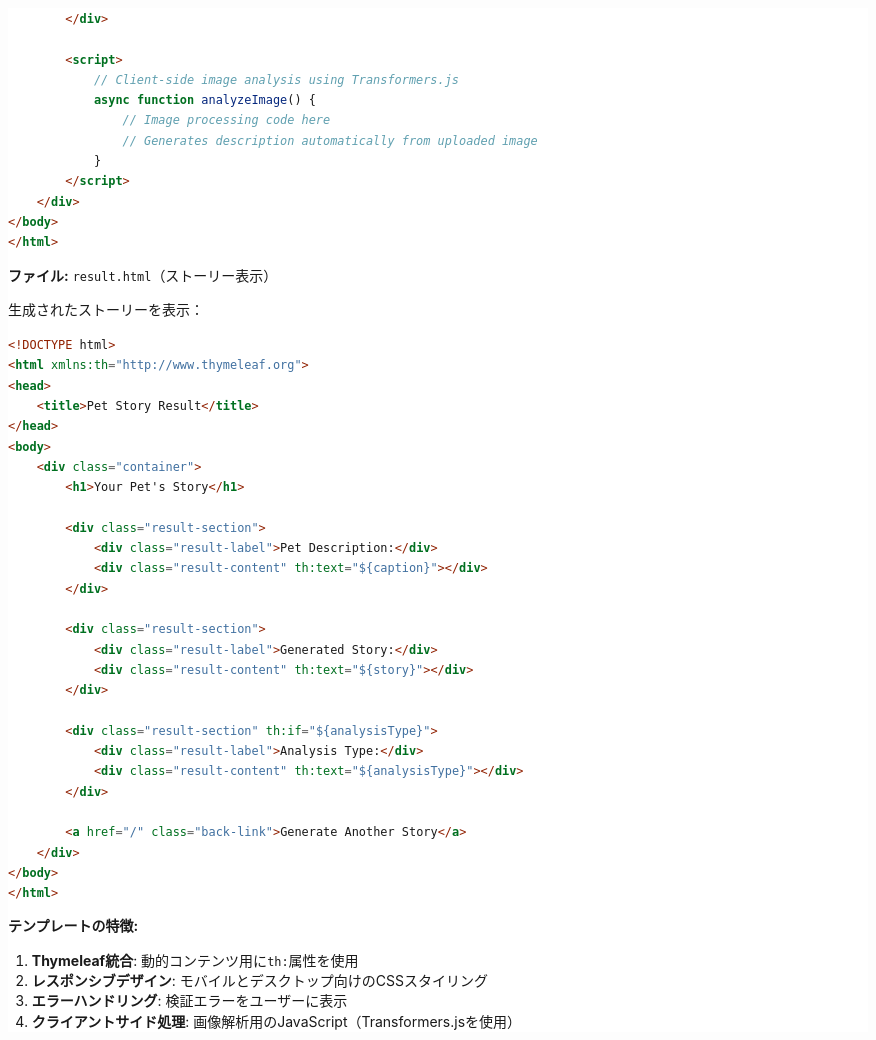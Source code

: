 ```html
        </div>
        
        <script>
            // Client-side image analysis using Transformers.js
            async function analyzeImage() {
                // Image processing code here
                // Generates description automatically from uploaded image
            }
        </script>
    </div>
</body>
</html>
```

**ファイル:** `result.html`（ストーリー表示）

生成されたストーリーを表示：

```html
<!DOCTYPE html>
<html xmlns:th="http://www.thymeleaf.org">
<head>
    <title>Pet Story Result</title>
</head>
<body>
    <div class="container">
        <h1>Your Pet's Story</h1>
        
        <div class="result-section">
            <div class="result-label">Pet Description:</div>
            <div class="result-content" th:text="${caption}"></div>
        </div>
        
        <div class="result-section">
            <div class="result-label">Generated Story:</div>
            <div class="result-content" th:text="${story}"></div>
        </div>
        
        <div class="result-section" th:if="${analysisType}">
            <div class="result-label">Analysis Type:</div>
            <div class="result-content" th:text="${analysisType}"></div>
        </div>
        
        <a href="/" class="back-link">Generate Another Story</a>
    </div>
</body>
</html>
```

**テンプレートの特徴:**

1. **Thymeleaf統合**: 動的コンテンツ用に`th:`属性を使用
2. **レスポンシブデザイン**: モバイルとデスクトップ向けのCSSスタイリング
3. **エラーハンドリング**: 検証エラーをユーザーに表示
4. **クライアントサイド処理**: 画像解析用のJavaScript（Transformers.jsを使用）
